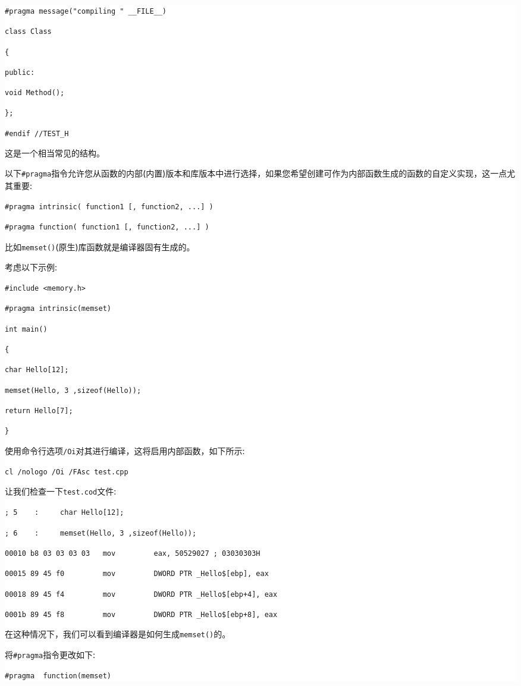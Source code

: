 `#pragma message("compiling " __FILE__)`

`class Class`

`{`

`public:`

`void Method();`

`};`

`#endif //TEST_H`

这是一个相当常见的结构。

以下`#pragma`指令允许您从函数的内部(内置)版本和库版本中进行选择，如果您希望创建可作为内部函数生成的函数的自定义实现，这一点尤其重要:

`#pragma intrinsic( function1 [, function2, ...] )`

`#pragma function( function1 [, function2, ...] )`

比如`memset()`(原生)库函数就是编译器固有生成的。

考虑以下示例:

`#include <memory.h>`

`#pragma intrinsic(memset)`

`int main()`

`{`

`char Hello[12];`

`memset(Hello, 3 ,sizeof(Hello));`

`return Hello[7];`

`}`

使用命令行选项`/Oi`对其进行编译，这将启用内部函数，如下所示:

`cl /nologo /Oi /FAsc test.cpp`

让我们检查一下`test.cod`文件:

`; 5    :     char Hello[12];`

`; 6    :     memset(Hello, 3 ,sizeof(Hello));`

`00010 b8 03 03 03 03   mov         eax, 50529027 ; 03030303H`

`00015 89 45 f0         mov         DWORD PTR _Hello$[ebp], eax`

`00018 89 45 f4         mov         DWORD PTR _Hello$[ebp+4], eax`

`0001b 89 45 f8         mov         DWORD PTR _Hello$[ebp+8], eax`

在这种情况下，我们可以看到编译器是如何生成`memset()`的。

将`#pragma`指令更改如下:

`#pragma  function(memset)`
